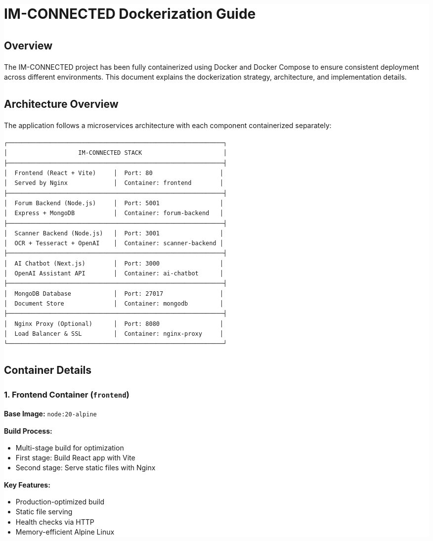 # IM-CONNECTED Dockerization Guide

## Overview

The IM-CONNECTED project has been fully containerized using Docker and Docker Compose to ensure consistent deployment across different environments. This document explains the dockerization strategy, architecture, and implementation details.

## Architecture Overview

The application follows a microservices architecture with each component containerized separately:

```
┌─────────────────────────────────────────────────────────────┐
│                    IM-CONNECTED STACK                       │
├─────────────────────────────────────────────────────────────┤
│  Frontend (React + Vite)     │  Port: 80                   │
│  Served by Nginx             │  Container: frontend        │
├─────────────────────────────────────────────────────────────┤
│  Forum Backend (Node.js)     │  Port: 5001                 │
│  Express + MongoDB           │  Container: forum-backend   │
├─────────────────────────────────────────────────────────────┤
│  Scanner Backend (Node.js)   │  Port: 3001                 │
│  OCR + Tesseract + OpenAI    │  Container: scanner-backend │
├─────────────────────────────────────────────────────────────┤
│  AI Chatbot (Next.js)        │  Port: 3000                 │
│  OpenAI Assistant API        │  Container: ai-chatbot      │
├─────────────────────────────────────────────────────────────┤
│  MongoDB Database            │  Port: 27017                │
│  Document Store              │  Container: mongodb         │
├─────────────────────────────────────────────────────────────┤
│  Nginx Proxy (Optional)      │  Port: 8080                 │
│  Load Balancer & SSL         │  Container: nginx-proxy     │
└─────────────────────────────────────────────────────────────┘
```

## Container Details

### 1. Frontend Container (`frontend`)

**Base Image:** `node:20-alpine`

**Build Process:**
- Multi-stage build for optimization
- First stage: Build React app with Vite
- Second stage: Serve static files with Nginx

**Key Features:**
- Production-optimized build
- Static file serving
- Health checks via HTTP
- Memory-efficient Alpine Linux
